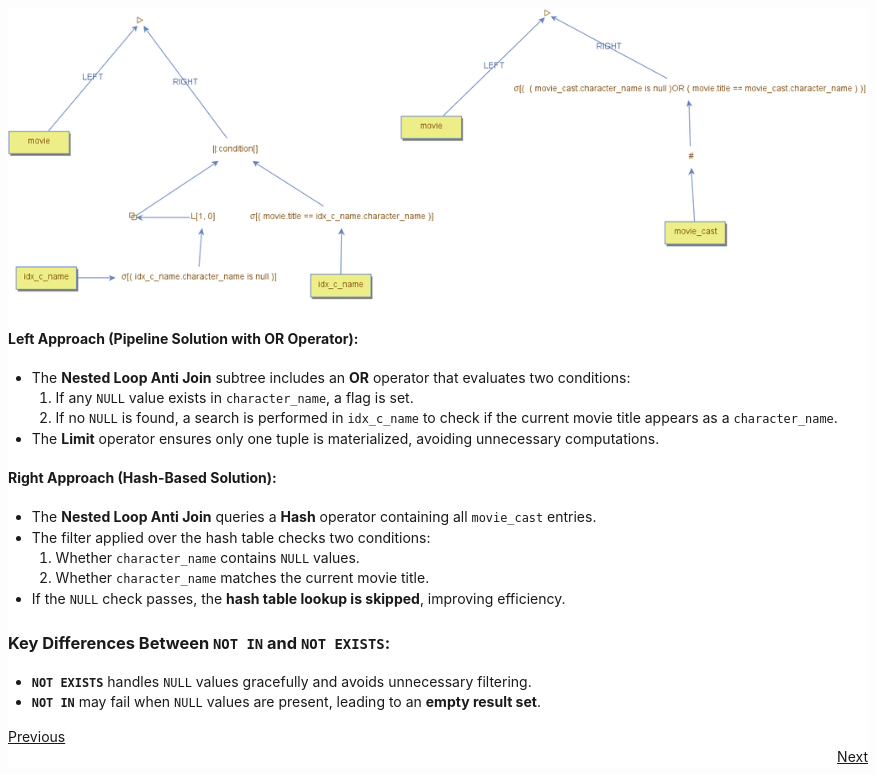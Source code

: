 <img src="assets/images/not in 1.png" alt="Expressing NOT IN with DBest" width="1400"/>  

#### Left Approach (Pipeline Solution with OR Operator):  
- The **Nested Loop Anti Join** subtree includes an **OR** operator that evaluates two conditions:  
  1. If any `NULL` value exists in `character_name`, a flag is set.  
  2. If no `NULL` is found, a search is performed in `idx_c_name` to check if the current movie title appears as a `character_name`.  
- The **Limit** operator ensures only one tuple is materialized, avoiding unnecessary computations.  

#### Right Approach (Hash-Based Solution):  
- The **Nested Loop Anti Join** queries a **Hash** operator containing all `movie_cast` entries.  
- The filter applied over the hash table checks two conditions:  
  1. Whether `character_name` contains `NULL` values.  
  2. Whether `character_name` matches the current movie title.  
- If the `NULL` check passes, the **hash table lookup is skipped**, improving efficiency.  

### Key Differences Between `NOT IN` and `NOT EXISTS`:  
- **`NOT EXISTS`** handles `NULL` values gracefully and avoids unnecessary filtering.  
- **`NOT IN`** may fail when `NULL` values are present, leading to an **empty result set**.  


<div align="left">
    <a href="./18.1.1 - IN-vs-EXISTS.md">Previous</a>
</div>
<div align="right">
  <a href="./18.1.3 - ANY-and-ALL.md">Next</a>
</div>


